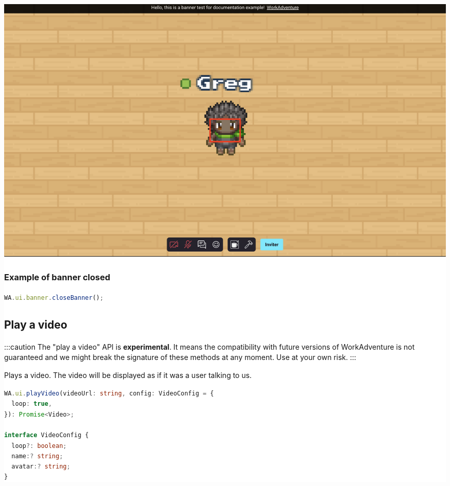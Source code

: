 ![Banner Opened](../images/banner/open-banner.png)

### Example of banner closed

```ts
WA.ui.banner.closeBanner();
```

## Play a video

:::caution
The "play a video" API is **experimental**. It means the compatibility with future versions of WorkAdventure is not
guaranteed and we might break the signature of these methods at any moment. Use at your own risk.
:::

Plays a video. The video will be displayed as if it was a user talking to us.

```ts
WA.ui.playVideo(videoUrl: string, config: VideoConfig = {
  loop: true,
}): Promise<Video>;

interface VideoConfig {
  loop?: boolean;
  name:? string;
  avatar:? string;
}
```
